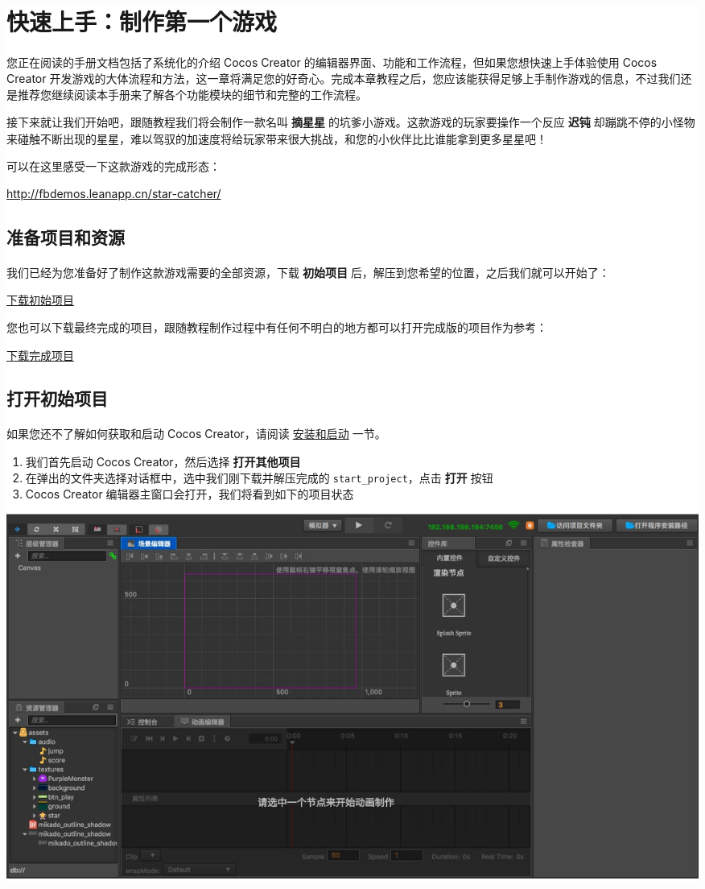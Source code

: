# 快速上手：制作第一个游戏

您正在阅读的手册文档包括了系统化的介绍 Cocos Creator 的编辑器界面、功能和工作流程，但如果您想快速上手体验使用 Cocos Creator 开发游戏的大体流程和方法，这一章将满足您的好奇心。完成本章教程之后，您应该能获得足够上手制作游戏的信息，不过我们还是推荐您继续阅读本手册来了解各个功能模块的细节和完整的工作流程。

接下来就让我们开始吧，跟随教程我们将会制作一款名叫 **摘星星** 的坑爹小游戏。这款游戏的玩家要操作一个反应 **迟钝** 却蹦跳不停的小怪物来碰触不断出现的星星，难以驾驭的加速度将给玩家带来很大挑战，和您的小伙伴比比谁能拿到更多星星吧！

可以在这里感受一下这款游戏的完成形态：

<http://fbdemos.leanapp.cn/star-catcher/>

## 准备项目和资源

我们已经为您准备好了制作这款游戏需要的全部资源，下载 **初始项目** 后，解压到您希望的位置，之后我们就可以开始了：

[下载初始项目](https://github.com/cocos-creator/tutorial-first-game/releases/download/v2.0/start_project.zip)

您也可以下载最终完成的项目，跟随教程制作过程中有任何不明白的地方都可以打开完成版的项目作为参考：

[下载完成项目](https://github.com/cocos-creator/tutorial-first-game/releases/download/v2.0/complete_project.zip)

## 打开初始项目

如果您还不了解如何获取和启动 Cocos Creator，请阅读 [安装和启动](install.md) 一节。

1. 我们首先启动 Cocos Creator，然后选择 **打开其他项目**
2. 在弹出的文件夹选择对话框中，选中我们刚下载并解压完成的 `start_project`，点击 **打开** 按钮
3. Cocos Creator 编辑器主窗口会打开，我们将看到如下的项目状态

![](quick-start/init_start_project.png)

